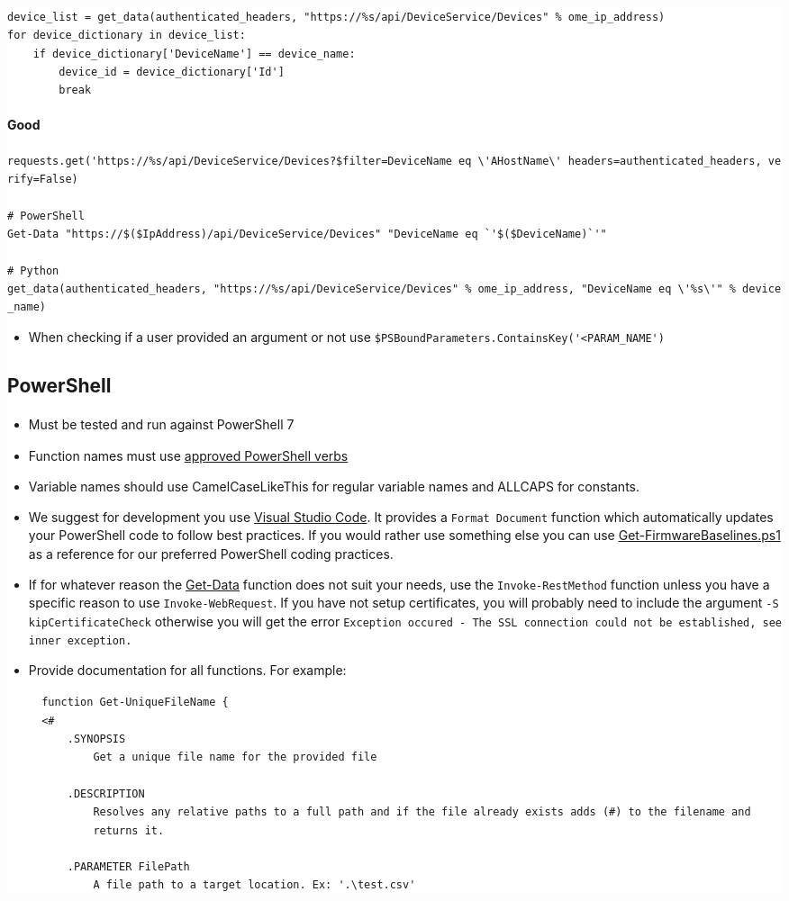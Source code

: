     device_list = get_data(authenticated_headers, "https://%s/api/DeviceService/Devices" % ome_ip_address)
    for device_dictionary in device_list:
        if device_dictionary['DeviceName'] == device_name:
            device_id = device_dictionary['Id']
            break

#### Good

    requests.get('https://%s/api/DeviceService/Devices?$filter=DeviceName eq \'AHostName\' headers=authenticated_headers, verify=False)

    # PowerShell
    Get-Data "https://$($IpAddress)/api/DeviceService/Devices" "DeviceName eq `'$($DeviceName)`'"

    # Python
    get_data(authenticated_headers, "https://%s/api/DeviceService/Devices" % ome_ip_address, "DeviceName eq \'%s\'" % device_name)
- When checking if a user provided an argument or not use `$PSBoundParameters.ContainsKey('<PARAM_NAME')`

## PowerShell

- Must be tested and run against PowerShell 7
- Function names must use [approved PowerShell verbs](https://docs.microsoft.com/en-us/powershell/scripting/developer/cmdlet/approved-verbs-for-windows-powershell-commands?view=powershell-7)
- Variable names should use CamelCaseLikeThis for regular variable names and ALLCAPS for constants. 
- We suggest for development you use [Visual Studio Code](https://code.visualstudio.com/download). It provides a `Format Document` function which automatically updates your PowerShell code to follow best practices. If you would rather use something else you can use [Get-FirmwareBaselines.ps1](Core/PowerShell/Get-FirmwareBaselines.ps1) as a reference for our preferred PowerShell coding practices.
- If for whatever reason the [Get-Data](docs/powershell_library_code.md#Interact-with-an-API-Resource) function does not suit your needs, use the `Invoke-RestMethod` function unless you have a specific reason to use `Invoke-WebRequest`. If you have not setup certificates, you will probably need to include the argument `-SkipCertificateCheck` otherwise you will get the error `Exception occured - The SSL connection could not be established, see inner exception.`
- Provide documentation for all functions. For example:

        function Get-UniqueFileName {
        <#
            .SYNOPSIS
                Get a unique file name for the provided file

            .DESCRIPTION
                Resolves any relative paths to a full path and if the file already exists adds (#) to the filename and
                returns it.

            .PARAMETER FilePath
                A file path to a target location. Ex: '.\test.csv'
